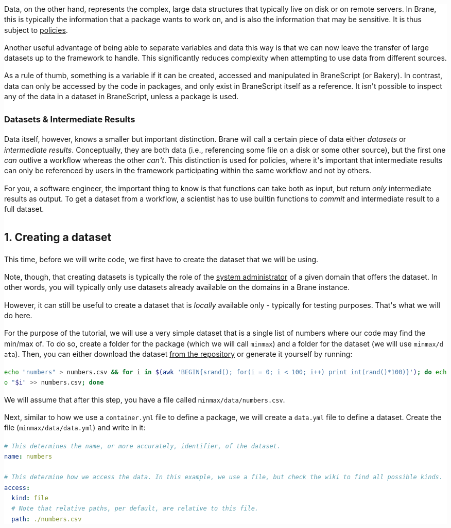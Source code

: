 Data, on the other hand, represents the complex, large data structures that typically live on disk or on remote servers. In Brane, this is typically the information that a package wants to work on, and is also the information that may be sensitive. It is thus subject to [policies](TODO).

Another useful advantage of being able to separate variables and data this way is that we can now leave the transfer of large datasets up to the framework to handle. This significantly reduces complexity when attempting to use data from different sources.

As a rule of thumb, something is a variable if it can be created, accessed and manipulated in BraneScript (or Bakery). In contrast, data can only be accessed by the code in packages, and only exist in BraneScript itself as a reference. It isn't possible to inspect any of the data in a dataset in BraneScript, unless a package is used.

[^note1]: From a programmer's perspective, anyway.

### Datasets & Intermediate Results

Data itself, however, knows a smaller but important distinction. Brane will call a certain piece of data either _datasets_ or _intermediate results_. Conceptually, they are both data (i.e., referencing some file on a disk or some other source), but the first one _can_ outlive a workflow whereas the other _can't_. This distinction is used for policies, where it's important that intermediate results can only be referenced by users in the framework participating within the same workflow and not by others.

For you, a software engineer, the important thing to know is that functions can take both as input, but return _only_ intermediate results as output. To get a dataset from a workflow, a scientist has to use builtin functions to _commit_ and intermediate result to a full dataset.

## 1. Creating a dataset

This time, before we will write code, we first have to create the dataset that we will be using.

Note, though, that creating datasets is typically the role of the [system administrator](../system-admins/data.md) of a given domain that offers the dataset. In other words, you will typically only use datasets already available on the domains in a Brane instance.

However, it can still be useful to create a dataset that is _locally_ available only - typically for testing purposes. That's what we will do here.

For the purpose of the tutorial, we will use a very simple dataset that is a single list of numbers where our code may find the min/max of. To do so, create a folder for the package (which we will call `minmax`) and a folder for the dataset (we will use `minmax/data`). Then, you can either download the dataset [from the repository](TODO) or generate it yourself by running:

```bash
echo "numbers" > numbers.csv && for i in $(awk 'BEGIN{srand(); for(i = 0; i < 100; i++) print int(rand()*100)}'); do echo "$i" >> numbers.csv; done
```

We will assume that after this step, you have a file called `minmax/data/numbers.csv`.

Next, similar to how we use a `container.yml` file to define a package, we will create a `data.yml` file to define a dataset. Create the file (`minmax/data/data.yml`) and write in it:

```yaml
# This determines the name, or more accurately, identifier, of the dataset.
name: numbers

# This determine how we access the data. In this example, we use a file, but check the wiki to find all possible kinds.
access:
  kind: file
  # Note that relative paths, per default, are relative to this file.
  path: ./numbers.csv
```

